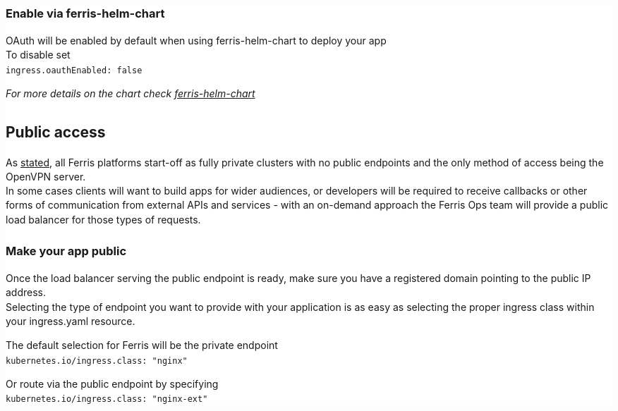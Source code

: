 ### Enable via ferris-helm-chart
OAuth will be enabled by default when using ferris-helm-chart to deploy your app  
To disable set  
`ingress.oauthEnabled: false`  

*For more details on the chart check [ferris-helm-chart](https://github.com/Integration-Alpha/ferris-argon/tree/ferris-labs-ferris/ferris-helm-chart#version-120)*

## Public access

As [stated](https://github.com/Ferris-Labs/platform-docs/wiki/01.-Ferris-Connect-Quickstart#import--trust-ferrisrootca), all Ferris platforms start-off as fully private clusters with no public endpoints and the only method of access being the OpenVPN server.  
In some cases clients will want to build apps for wider audiences, or developers will be required to receive callbacks or other forms of communication from external APIs and services - with an on-demand approach the Ferris Ops team will provide a public load balancer for those types of requests. 

### Make your app public

Once the load balancer serving the public endpoint is ready, make sure you have a registered domain pointing to the public IP address.  
Selecting the type of endpoint you want to provide with your application is as easy as selecting the proper ingress class within your ingress.yaml resource.  

The default selection for Ferris will be the private endpoint  
`kubernetes.io/ingress.class: "nginx"` 

Or route via the public endpoint by specifying  
`kubernetes.io/ingress.class: "nginx-ext"`
